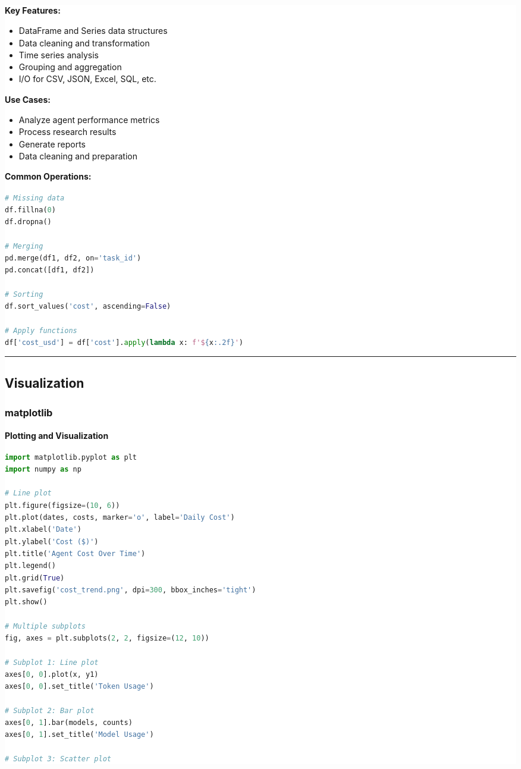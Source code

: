 **Key Features:**
- DataFrame and Series data structures
- Data cleaning and transformation
- Time series analysis
- Grouping and aggregation
- I/O for CSV, JSON, Excel, SQL, etc.

**Use Cases:**
- Analyze agent performance metrics
- Process research results
- Generate reports
- Data cleaning and preparation

**Common Operations:**
```python
# Missing data
df.fillna(0)
df.dropna()

# Merging
pd.merge(df1, df2, on='task_id')
pd.concat([df1, df2])

# Sorting
df.sort_values('cost', ascending=False)

# Apply functions
df['cost_usd'] = df['cost'].apply(lambda x: f'${x:.2f}')
```

---

## Visualization

### matplotlib

**Plotting and Visualization**

```python
import matplotlib.pyplot as plt
import numpy as np

# Line plot
plt.figure(figsize=(10, 6))
plt.plot(dates, costs, marker='o', label='Daily Cost')
plt.xlabel('Date')
plt.ylabel('Cost ($)')
plt.title('Agent Cost Over Time')
plt.legend()
plt.grid(True)
plt.savefig('cost_trend.png', dpi=300, bbox_inches='tight')
plt.show()

# Multiple subplots
fig, axes = plt.subplots(2, 2, figsize=(12, 10))

# Subplot 1: Line plot
axes[0, 0].plot(x, y1)
axes[0, 0].set_title('Token Usage')

# Subplot 2: Bar plot
axes[0, 1].bar(models, counts)
axes[0, 1].set_title('Model Usage')

# Subplot 3: Scatter plot
```